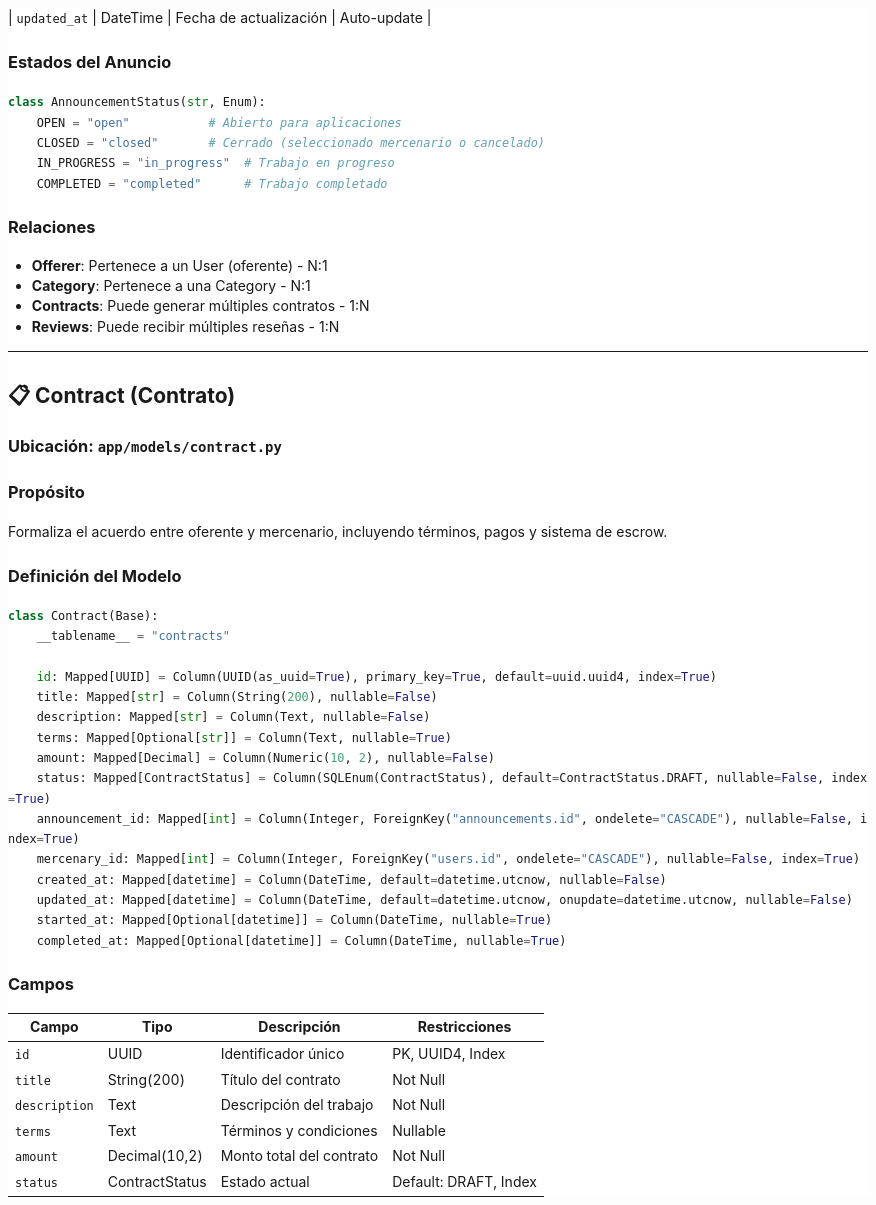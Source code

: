 | `updated_at` | DateTime | Fecha de actualización | Auto-update |

### **Estados del Anuncio**
```python
class AnnouncementStatus(str, Enum):
    OPEN = "open"           # Abierto para aplicaciones
    CLOSED = "closed"       # Cerrado (seleccionado mercenario o cancelado)
    IN_PROGRESS = "in_progress"  # Trabajo en progreso
    COMPLETED = "completed"      # Trabajo completado
```

### **Relaciones**
- **Offerer**: Pertenece a un User (oferente) - N:1
- **Category**: Pertenece a una Category - N:1
- **Contracts**: Puede generar múltiples contratos - 1:N
- **Reviews**: Puede recibir múltiples reseñas - 1:N

---

## **📋 Contract (Contrato)**

### **Ubicación**: `app/models/contract.py`

### **Propósito**
Formaliza el acuerdo entre oferente y mercenario, incluyendo términos, pagos y sistema de escrow.

### **Definición del Modelo**
```python
class Contract(Base):
    __tablename__ = "contracts"
    
    id: Mapped[UUID] = Column(UUID(as_uuid=True), primary_key=True, default=uuid.uuid4, index=True)
    title: Mapped[str] = Column(String(200), nullable=False)
    description: Mapped[str] = Column(Text, nullable=False)
    terms: Mapped[Optional[str]] = Column(Text, nullable=True)
    amount: Mapped[Decimal] = Column(Numeric(10, 2), nullable=False)
    status: Mapped[ContractStatus] = Column(SQLEnum(ContractStatus), default=ContractStatus.DRAFT, nullable=False, index=True)
    announcement_id: Mapped[int] = Column(Integer, ForeignKey("announcements.id", ondelete="CASCADE"), nullable=False, index=True)
    mercenary_id: Mapped[int] = Column(Integer, ForeignKey("users.id", ondelete="CASCADE"), nullable=False, index=True)
    created_at: Mapped[datetime] = Column(DateTime, default=datetime.utcnow, nullable=False)
    updated_at: Mapped[datetime] = Column(DateTime, default=datetime.utcnow, onupdate=datetime.utcnow, nullable=False)
    started_at: Mapped[Optional[datetime]] = Column(DateTime, nullable=True)
    completed_at: Mapped[Optional[datetime]] = Column(DateTime, nullable=True)
```

### **Campos**
| Campo | Tipo | Descripción | Restricciones |
|-------|------|-------------|---------------|
| `id` | UUID | Identificador único | PK, UUID4, Index |
| `title` | String(200) | Título del contrato | Not Null |
| `description` | Text | Descripción del trabajo | Not Null |
| `terms` | Text | Términos y condiciones | Nullable |
| `amount` | Decimal(10,2) | Monto total del contrato | Not Null |
| `status` | ContractStatus | Estado actual | Default: DRAFT, Index |